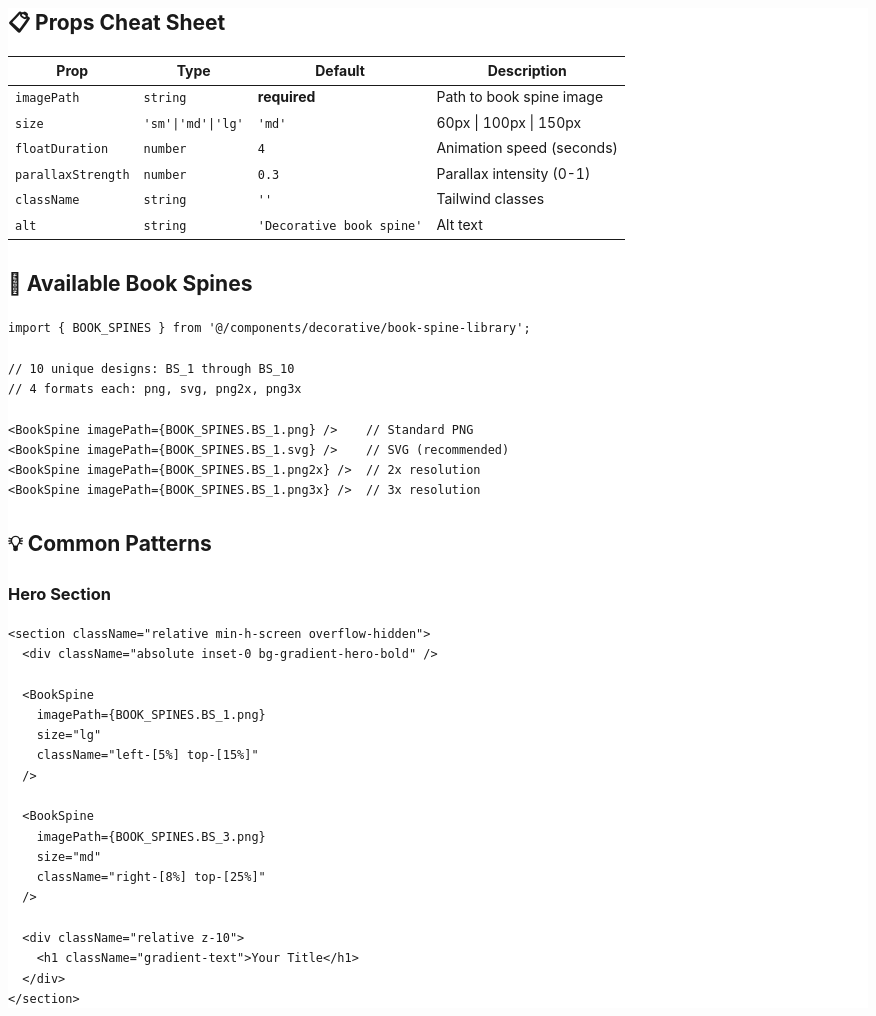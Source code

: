## 📋 Props Cheat Sheet

| Prop | Type | Default | Description |
|------|------|---------|-------------|
| `imagePath` | `string` | **required** | Path to book spine image |
| `size` | `'sm'\|'md'\|'lg'` | `'md'` | 60px \| 100px \| 150px |
| `floatDuration` | `number` | `4` | Animation speed (seconds) |
| `parallaxStrength` | `number` | `0.3` | Parallax intensity (0-1) |
| `className` | `string` | `''` | Tailwind classes |
| `alt` | `string` | `'Decorative book spine'` | Alt text |

## 🎨 Available Book Spines

```tsx
import { BOOK_SPINES } from '@/components/decorative/book-spine-library';

// 10 unique designs: BS_1 through BS_10
// 4 formats each: png, svg, png2x, png3x

<BookSpine imagePath={BOOK_SPINES.BS_1.png} />    // Standard PNG
<BookSpine imagePath={BOOK_SPINES.BS_1.svg} />    // SVG (recommended)
<BookSpine imagePath={BOOK_SPINES.BS_1.png2x} />  // 2x resolution
<BookSpine imagePath={BOOK_SPINES.BS_1.png3x} />  // 3x resolution
```

## 💡 Common Patterns

### Hero Section
```tsx
<section className="relative min-h-screen overflow-hidden">
  <div className="absolute inset-0 bg-gradient-hero-bold" />
  
  <BookSpine
    imagePath={BOOK_SPINES.BS_1.png}
    size="lg"
    className="left-[5%] top-[15%]"
  />
  
  <BookSpine
    imagePath={BOOK_SPINES.BS_3.png}
    size="md"
    className="right-[8%] top-[25%]"
  />
  
  <div className="relative z-10">
    <h1 className="gradient-text">Your Title</h1>
  </div>
</section>
```
